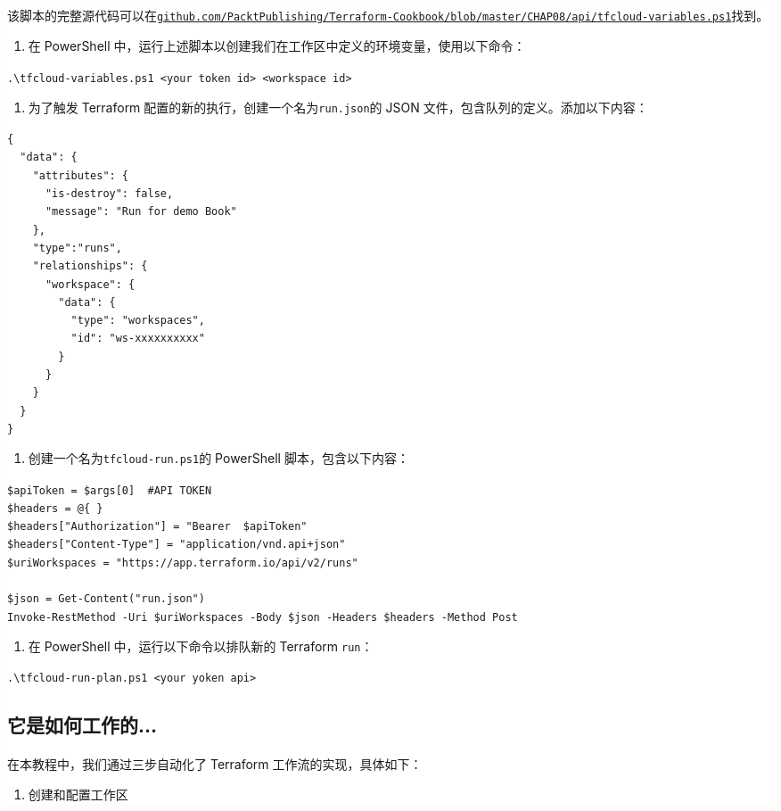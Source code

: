 该脚本的完整源代码可以在[`github.com/PacktPublishing/Terraform-Cookbook/blob/master/CHAP08/api/tfcloud-variables.ps1`](https://github.com/PacktPublishing/Terraform-Cookbook/blob/master/CHAP08/api/tfcloud-variables.ps1)找到。

1.  在 PowerShell 中，运行上述脚本以创建我们在工作区中定义的环境变量，使用以下命令：

```
.\tfcloud-variables.ps1 <your token id> <workspace id>
```

1.  为了触发 Terraform 配置的新的执行，创建一个名为`run.json`的 JSON 文件，包含队列的定义。添加以下内容：

```
{
  "data": {
    "attributes": {
      "is-destroy": false,
      "message": "Run for demo Book"
    },
    "type":"runs",
    "relationships": {
      "workspace": {
        "data": {
          "type": "workspaces",
          "id": "ws-xxxxxxxxxx"
        }
      }
    }
  }
}
```

1.  创建一个名为`tfcloud-run.ps1`的 PowerShell 脚本，包含以下内容：

```
$apiToken = $args[0]  #API TOKEN
$headers = @{ }
$headers["Authorization"] = "Bearer  $apiToken"
$headers["Content-Type"] = "application/vnd.api+json"
$uriWorkspaces = "https://app.terraform.io/api/v2/runs"

$json = Get-Content("run.json")
Invoke-RestMethod -Uri $uriWorkspaces -Body $json -Headers $headers -Method Post
```

1.  在 PowerShell 中，运行以下命令以排队新的 Terraform `run`：

```
.\tfcloud-run-plan.ps1 <your yoken api>
```

## 它是如何工作的…

在本教程中，我们通过三步自动化了 Terraform 工作流的实现，具体如下：

1.  创建和配置工作区
